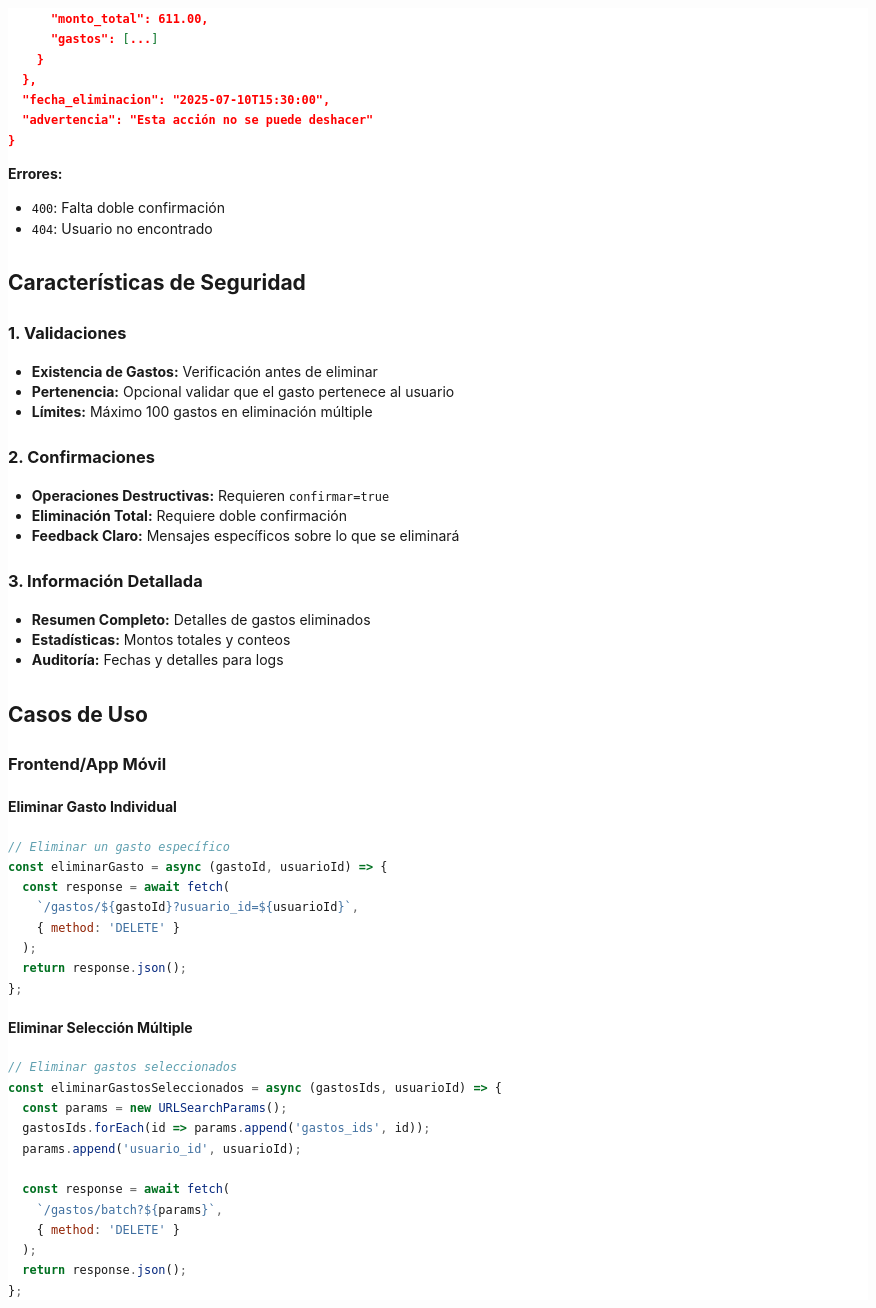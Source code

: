 ```json
      "monto_total": 611.00,
      "gastos": [...]
    }
  },
  "fecha_eliminacion": "2025-07-10T15:30:00",
  "advertencia": "Esta acción no se puede deshacer"
}
```

**Errores:**
- `400`: Falta doble confirmación
- `404`: Usuario no encontrado

## Características de Seguridad

### 1. Validaciones
- **Existencia de Gastos:** Verificación antes de eliminar
- **Pertenencia:** Opcional validar que el gasto pertenece al usuario
- **Límites:** Máximo 100 gastos en eliminación múltiple

### 2. Confirmaciones
- **Operaciones Destructivas:** Requieren `confirmar=true`
- **Eliminación Total:** Requiere doble confirmación
- **Feedback Claro:** Mensajes específicos sobre lo que se eliminará

### 3. Información Detallada
- **Resumen Completo:** Detalles de gastos eliminados
- **Estadísticas:** Montos totales y conteos
- **Auditoría:** Fechas y detalles para logs

## Casos de Uso

### Frontend/App Móvil

#### Eliminar Gasto Individual
```javascript
// Eliminar un gasto específico
const eliminarGasto = async (gastoId, usuarioId) => {
  const response = await fetch(
    `/gastos/${gastoId}?usuario_id=${usuarioId}`,
    { method: 'DELETE' }
  );
  return response.json();
};
```

#### Eliminar Selección Múltiple
```javascript
// Eliminar gastos seleccionados
const eliminarGastosSeleccionados = async (gastosIds, usuarioId) => {
  const params = new URLSearchParams();
  gastosIds.forEach(id => params.append('gastos_ids', id));
  params.append('usuario_id', usuarioId);
  
  const response = await fetch(
    `/gastos/batch?${params}`,
    { method: 'DELETE' }
  );
  return response.json();
};
```
